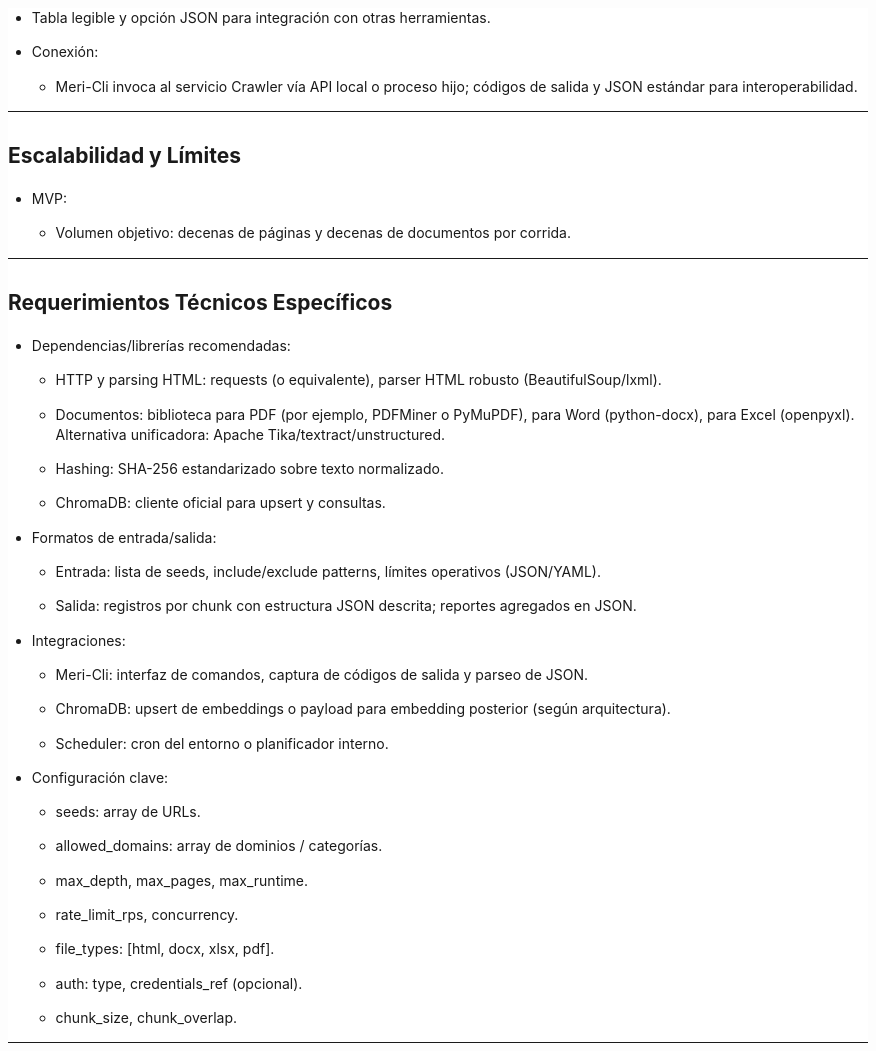   * Tabla legible y opción JSON para integración con otras herramientas.

* Conexión:

  * Meri-Cli invoca al servicio Crawler vía API local o proceso hijo; códigos de salida y JSON estándar para interoperabilidad.

---

## Escalabilidad y Límites

* MVP:

  * Volumen objetivo: decenas de páginas y decenas de documentos por corrida.

---

## Requerimientos Técnicos Específicos

* Dependencias/librerías recomendadas:

  * HTTP y parsing HTML: requests (o equivalente), parser HTML robusto (BeautifulSoup/lxml).

  * Documentos: biblioteca para PDF (por ejemplo, PDFMiner o PyMuPDF), para Word (python-docx), para Excel (openpyxl). Alternativa unificadora: Apache Tika/textract/unstructured.

  * Hashing: SHA-256 estandarizado sobre texto normalizado.

  * ChromaDB: cliente oficial para upsert y consultas.

* Formatos de entrada/salida:

  * Entrada: lista de seeds, include/exclude patterns, límites operativos (JSON/YAML).

  * Salida: registros por chunk con estructura JSON descrita; reportes agregados en JSON.

* Integraciones:

  * Meri-Cli: interfaz de comandos, captura de códigos de salida y parseo de JSON.

  * ChromaDB: upsert de embeddings o payload para embedding posterior (según arquitectura).

  * Scheduler: cron del entorno o planificador interno.

* Configuración clave:

  * seeds: array de URLs.

  * allowed_domains: array de dominios / categorías.

  * max_depth, max_pages, max_runtime.

  * rate_limit_rps, concurrency.

  * file_types: \[html, docx, xlsx, pdf\].

  * auth: type, credentials_ref (opcional).

  * chunk_size, chunk_overlap.

---
